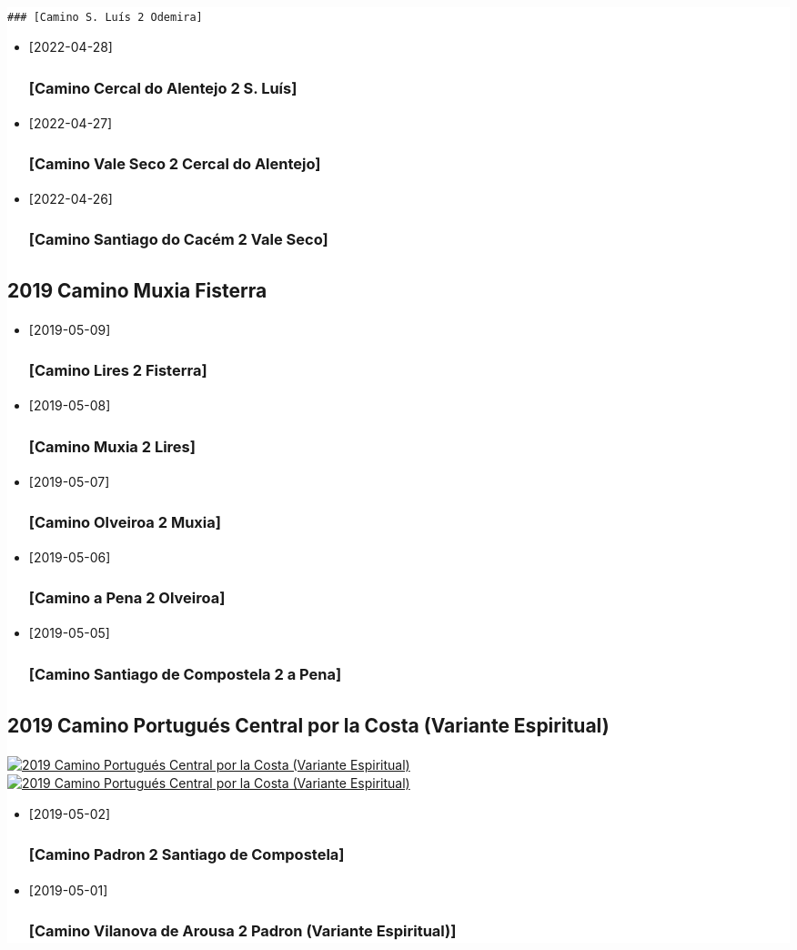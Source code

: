     ### [Camino S. Luís 2 Odemira]

-   [2022-04-28]

    ### [Camino Cercal do Alentejo 2 S. Luís]

-   [2022-04-27]

    ### [Camino Vale Seco 2 Cercal do Alentejo]

-   [2022-04-26]

    ### [Camino Santiago do Cacém 2 Vale Seco]

## 2019 Camino Muxia Fisterra

-   [2019-05-09]

    ### [Camino Lires 2 Fisterra]

-   [2019-05-08]

    ### [Camino Muxia 2 Lires]

-   [2019-05-07]

    ### [Camino Olveiroa 2 Muxia]

-   [2019-05-06]

    ### [Camino a Pena 2 Olveiroa]

-   [2019-05-05]

    ### [Camino Santiago de Compostela 2 a Pena]

## 2019 Camino Portugués Central por la Costa (Variante Espiritual)

[![2019 Camino Portugués Central por la Costa (Variante Espiritual)](<img/2019_Camino_Portugués_Central_por_la_Costa_(Variante_Espiritual)_1.jpg>)](<img/2019_Camino_Portugués_Central_por_la_Costa_(Variante_Espiritual)_1.jpg>)
[![2019 Camino Portugués Central por la Costa (Variante Espiritual)](<img/2019_Camino_Portugués_Central_por_la_Costa_(Variante_Espiritual)_2.jpg>)](<img/2019_Camino_Portugués_Central_por_la_Costa_(Variante_Espiritual)_2.jpg>)

-   [2019-05-02]

    ### [Camino Padron 2 Santiago de Compostela]

-   [2019-05-01]

    ### [Camino Vilanova de Arousa 2 Padron (Variante Espiritual)]
